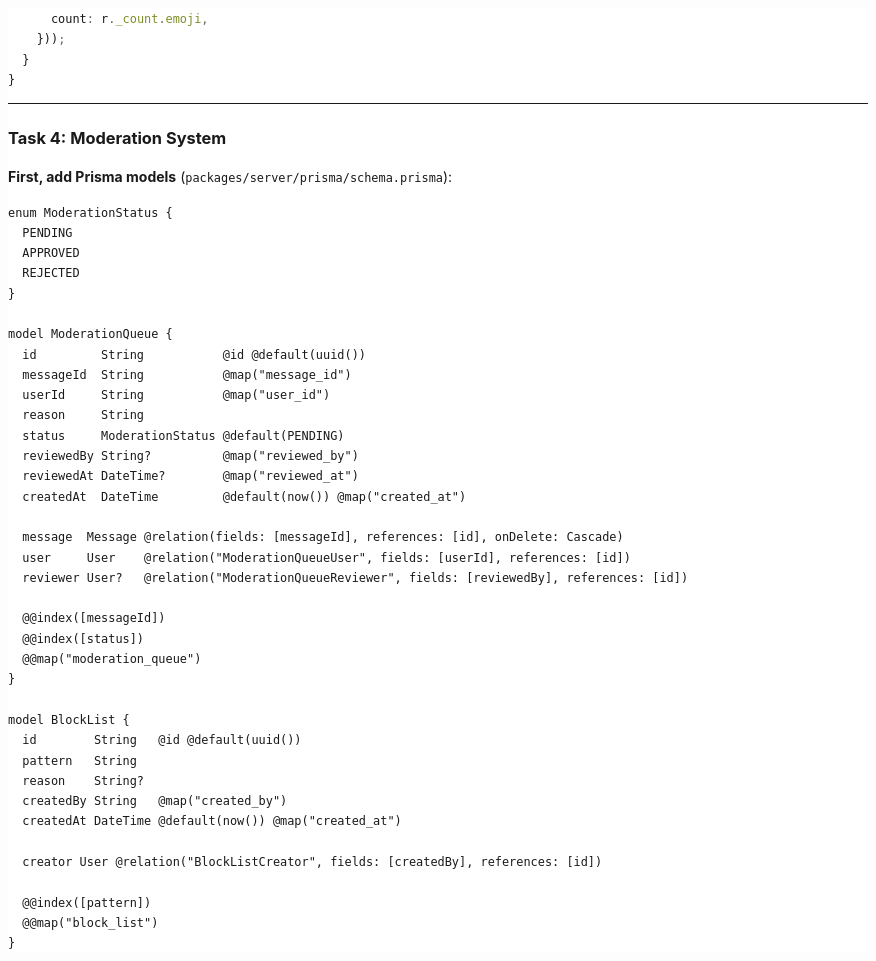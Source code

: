 ```typescript
      count: r._count.emoji,
    }));
  }
}
```

---

### Task 4: Moderation System

**First, add Prisma models** (`packages/server/prisma/schema.prisma`):

```prisma
enum ModerationStatus {
  PENDING
  APPROVED
  REJECTED
}

model ModerationQueue {
  id         String           @id @default(uuid())
  messageId  String           @map("message_id")
  userId     String           @map("user_id")
  reason     String
  status     ModerationStatus @default(PENDING)
  reviewedBy String?          @map("reviewed_by")
  reviewedAt DateTime?        @map("reviewed_at")
  createdAt  DateTime         @default(now()) @map("created_at")

  message  Message @relation(fields: [messageId], references: [id], onDelete: Cascade)
  user     User    @relation("ModerationQueueUser", fields: [userId], references: [id])
  reviewer User?   @relation("ModerationQueueReviewer", fields: [reviewedBy], references: [id])

  @@index([messageId])
  @@index([status])
  @@map("moderation_queue")
}

model BlockList {
  id        String   @id @default(uuid())
  pattern   String
  reason    String?
  createdBy String   @map("created_by")
  createdAt DateTime @default(now()) @map("created_at")

  creator User @relation("BlockListCreator", fields: [createdBy], references: [id])

  @@index([pattern])
  @@map("block_list")
}
```

